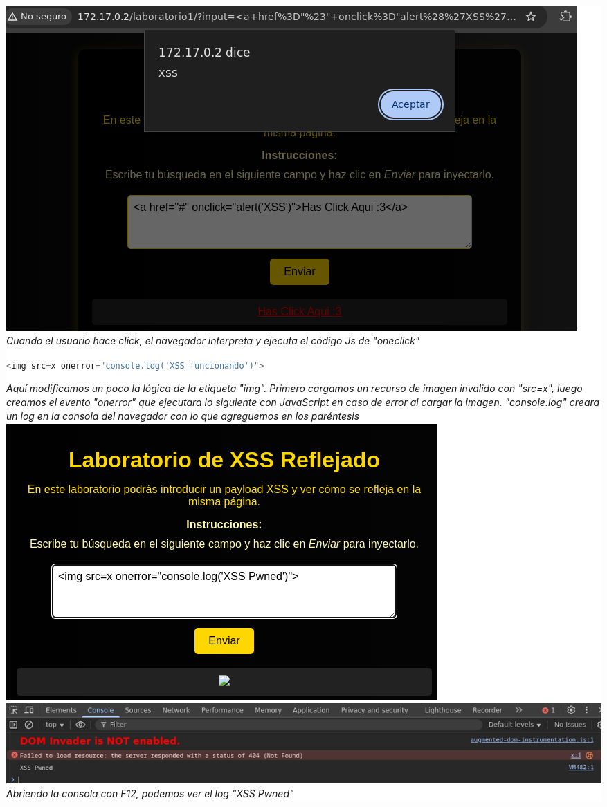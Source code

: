 ![\1](/Attachments/Pasted%20image%2020250606180203.png)
_Cuando el usuario hace click, el navegador interpreta y ejecuta el código Js de "oneclick"_

```javascript
<img src=x onerror="console.log('XSS funcionando')">
```
_Aquí modificamos un poco la lógica de la etiqueta "img". Primero cargamos un recurso de imagen invalido con "src=x", luego creamos el evento "onerror" que ejecutara lo siguiente con JavaScript en caso de error al cargar la imagen. "console.log" creara un log en la consola del navegador con lo que agreguemos en los paréntesis_
![\1](/Attachments/Pasted%20image%2020250606181338.png)
![\1](/Attachments/Pasted%20image%2020250606181404.png)
_Abriendo la consola con F12, podemos ver el log "XSS Pwned"_
